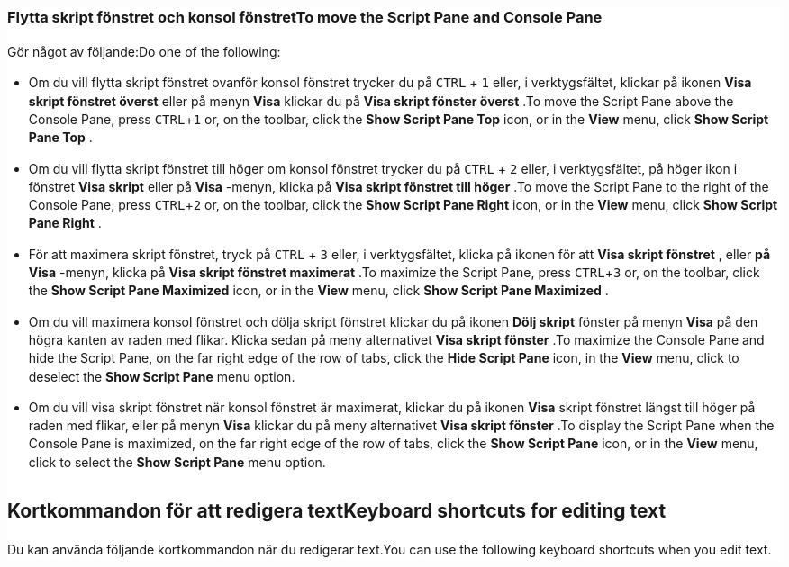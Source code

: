 ### <a name="to-move-the-script-pane-and-console-pane"></a><span data-ttu-id="3cf9e-125">Flytta skript fönstret och konsol fönstret</span><span class="sxs-lookup"><span data-stu-id="3cf9e-125">To move the Script Pane and Console Pane</span></span>

<span data-ttu-id="3cf9e-126">Gör något av följande:</span><span class="sxs-lookup"><span data-stu-id="3cf9e-126">Do one of the following:</span></span>

- <span data-ttu-id="3cf9e-127">Om du vill flytta skript fönstret ovanför konsol fönstret trycker du på <kbd>CTRL</kbd> + <kbd>1</kbd> eller, i verktygsfältet, klickar på ikonen **Visa skript fönstret överst** eller på menyn **Visa** klickar du på **Visa skript fönster överst** .</span><span class="sxs-lookup"><span data-stu-id="3cf9e-127">To move the Script Pane above the Console Pane, press <kbd>CTRL</kbd>+<kbd>1</kbd> or, on the toolbar, click the **Show Script Pane Top** icon, or in the **View** menu, click **Show Script Pane Top** .</span></span>

- <span data-ttu-id="3cf9e-128">Om du vill flytta skript fönstret till höger om konsol fönstret trycker du på <kbd>CTRL</kbd> + <kbd>2</kbd> eller, i verktygsfältet, på höger ikon i fönstret **Visa skript** eller på **Visa** -menyn, klicka på **Visa skript fönstret till höger** .</span><span class="sxs-lookup"><span data-stu-id="3cf9e-128">To move the Script Pane to the right of the Console Pane, press <kbd>CTRL</kbd>+<kbd>2</kbd> or, on the toolbar, click the **Show Script Pane Right** icon, or in the **View** menu, click **Show Script Pane Right** .</span></span>

- <span data-ttu-id="3cf9e-129">För att maximera skript fönstret, tryck på <kbd>CTRL</kbd> + <kbd>3</kbd> eller, i verktygsfältet, klicka på ikonen för att **Visa skript fönstret** , eller **på Visa** -menyn, klicka på **Visa skript fönstret maximerat** .</span><span class="sxs-lookup"><span data-stu-id="3cf9e-129">To maximize the Script Pane, press <kbd>CTRL</kbd>+<kbd>3</kbd> or, on the toolbar, click the **Show Script Pane Maximized** icon, or in the **View** menu, click **Show Script Pane Maximized** .</span></span>

- <span data-ttu-id="3cf9e-130">Om du vill maximera konsol fönstret och dölja skript fönstret klickar du på ikonen **Dölj skript** fönster på menyn **Visa** på den högra kanten av raden med flikar. Klicka sedan på meny alternativet **Visa skript fönster** .</span><span class="sxs-lookup"><span data-stu-id="3cf9e-130">To maximize the Console Pane and hide the Script Pane, on the far right edge of the row of tabs, click the **Hide Script Pane** icon, in the **View** menu, click to deselect the **Show Script Pane** menu option.</span></span>

- <span data-ttu-id="3cf9e-131">Om du vill visa skript fönstret när konsol fönstret är maximerat, klickar du på ikonen **Visa** skript fönstret längst till höger på raden med flikar, eller på menyn **Visa** klickar du på meny alternativet **Visa skript fönster** .</span><span class="sxs-lookup"><span data-stu-id="3cf9e-131">To display the Script Pane when the Console Pane is maximized, on the far right edge of the row of tabs, click the **Show Script Pane** icon, or in the **View** menu, click to select the **Show Script Pane** menu option.</span></span>

## <a name="keyboard-shortcuts-for-editing-text"></a><span data-ttu-id="3cf9e-132">Kortkommandon för att redigera text</span><span class="sxs-lookup"><span data-stu-id="3cf9e-132">Keyboard shortcuts for editing text</span></span>

<span data-ttu-id="3cf9e-133">Du kan använda följande kortkommandon när du redigerar text.</span><span class="sxs-lookup"><span data-stu-id="3cf9e-133">You can use the following keyboard shortcuts when you edit text.</span></span>
